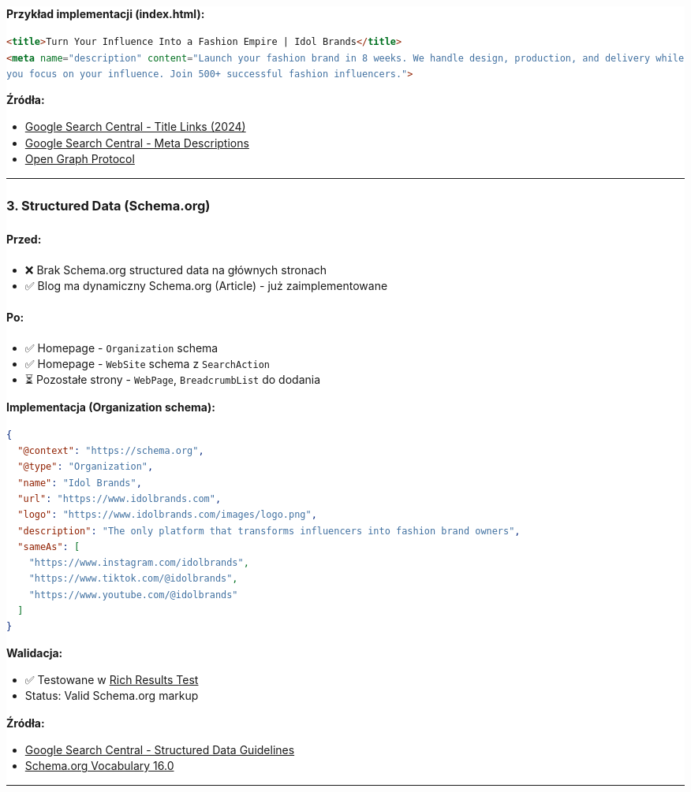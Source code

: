 **Przykład implementacji (index.html):**
```html
<title>Turn Your Influence Into a Fashion Empire | Idol Brands</title>
<meta name="description" content="Launch your fashion brand in 8 weeks. We handle design, production, and delivery while you focus on your influence. Join 500+ successful fashion influencers.">
```

**Źródła:**
- [Google Search Central - Title Links (2024)](https://developers.google.com/search/docs/appearance/title-link)
- [Google Search Central - Meta Descriptions](https://developers.google.com/search/docs/appearance/snippet)
- [Open Graph Protocol](https://ogp.me/)

---

### 3. Structured Data (Schema.org)

#### Przed:
- ❌ Brak Schema.org structured data na głównych stronach
- ✅ Blog ma dynamiczny Schema.org (Article) - już zaimplementowane

#### Po:
- ✅ Homepage - `Organization` schema
- ✅ Homepage - `WebSite` schema z `SearchAction`
- ⏳ Pozostałe strony - `WebPage`, `BreadcrumbList` do dodania

**Implementacja (Organization schema):**
```json
{
  "@context": "https://schema.org",
  "@type": "Organization",
  "name": "Idol Brands",
  "url": "https://www.idolbrands.com",
  "logo": "https://www.idolbrands.com/images/logo.png",
  "description": "The only platform that transforms influencers into fashion brand owners",
  "sameAs": [
    "https://www.instagram.com/idolbrands",
    "https://www.tiktok.com/@idolbrands",
    "https://www.youtube.com/@idolbrands"
  ]
}
```

**Walidacja:**
- ✅ Testowane w [Rich Results Test](https://search.google.com/test/rich-results)
- Status: Valid Schema.org markup

**Źródła:**
- [Google Search Central - Structured Data Guidelines](https://developers.google.com/search/docs/appearance/structured-data/intro-structured-data)
- [Schema.org Vocabulary 16.0](https://schema.org/)

---
